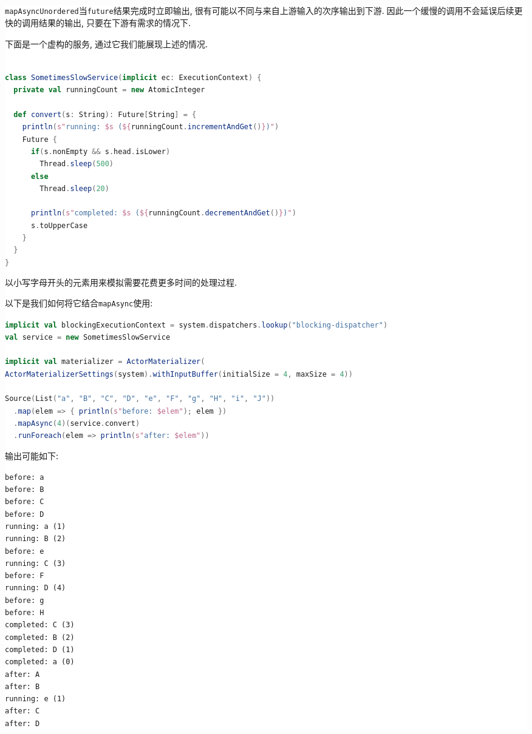 `mapAsyncUnordered`当`future`结果完成时立即输出, 很有可能以不同与来自上游输入的次序输出到下游. 因此一个缓慢的调用不会延误后续更快的调用结果的输出, 只要在下游有需求的情况下.

下面是一个虚构的服务, 通过它我们能展现上述的情况.

```scala

class SometimesSlowService(implicit ec: ExecutionContext) {
  private val runningCount = new AtomicInteger

  def convert(s: String): Future[String] = {
    println(s"running: $s (${runningCount.incrementAndGet()})")
    Future {
      if(s.nonEmpty && s.head.isLower)
        Thread.sleep(500)
      else
        Thread.sleep(20)

      println(s"completed: $s (${runningCount.decrementAndGet()})")
      s.toUpperCase
    }
  }
}

```

以小写字母开头的元素用来模拟需要花费更多时间的处理过程.

以下是我们如何将它结合`mapAsync`使用:

```scala
implicit val blockingExecutionContext = system.dispatchers.lookup("blocking-dispatcher")
val service = new SometimesSlowService

implicit val materializer = ActorMaterializer(
ActorMaterializerSettings(system).withInputBuffer(initialSize = 4, maxSize = 4))

Source(List("a", "B", "C", "D", "e", "F", "g", "H", "i", "J"))
  .map(elem => { println(s"before: $elem"); elem })
  .mapAsync(4)(service.convert)
  .runForeach(elem => println(s"after: $elem"))

```

输出可能如下:

```
before: a
before: B
before: C
before: D
running: a (1)
running: B (2)
before: e
running: C (3)
before: F
running: D (4)
before: g
before: H
completed: C (3)
completed: B (2)
completed: D (1)
completed: a (0)
after: A
after: B
running: e (1)
after: C
after: D
```